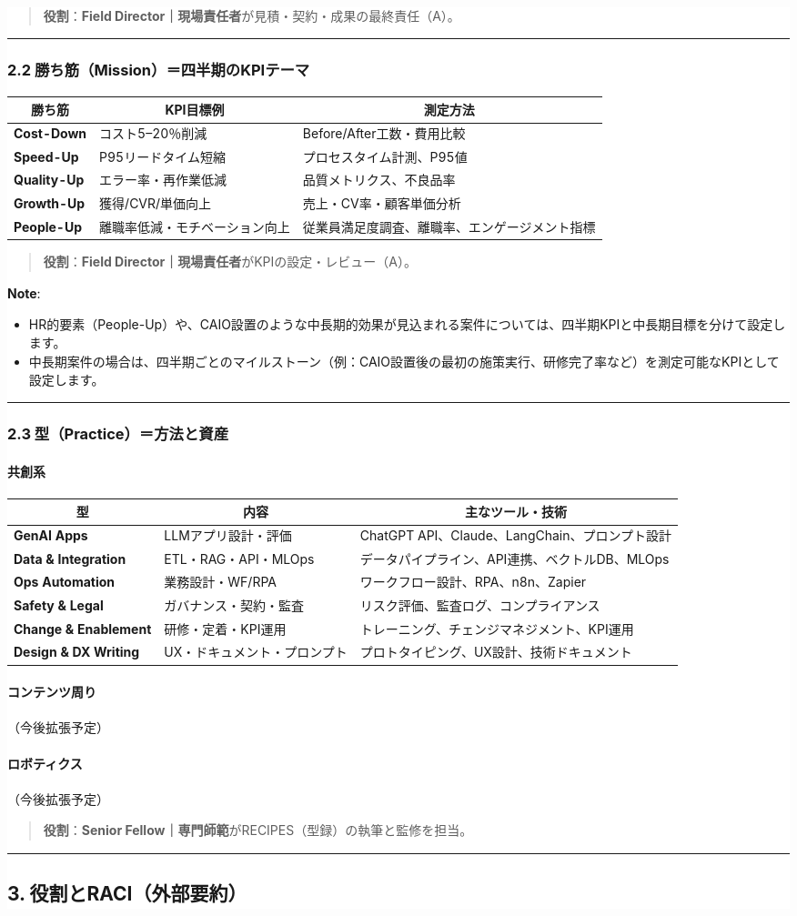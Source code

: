 > **役割**：**Field Director｜現場責任者**が見積・契約・成果の最終責任（A）。

---

### 2.2 勝ち筋（Mission）＝四半期のKPIテーマ

| 勝ち筋 | KPI目標例 | 測定方法 |
|-------|----------|---------|
| **Cost-Down** | コスト5–20％削減 | Before/After工数・費用比較 |
| **Speed-Up** | P95リードタイム短縮 | プロセスタイム計測、P95値 |
| **Quality-Up** | エラー率・再作業低減 | 品質メトリクス、不良品率 |
| **Growth-Up** | 獲得/CVR/単価向上 | 売上・CV率・顧客単価分析 |
| **People-Up** | 離職率低減・モチベーション向上 | 従業員満足度調査、離職率、エンゲージメント指標 |

> **役割**：**Field Director｜現場責任者**がKPIの設定・レビュー（A）。

**Note**:
- HR的要素（People-Up）や、CAIO設置のような中長期的効果が見込まれる案件については、四半期KPIと中長期目標を分けて設定します。
- 中長期案件の場合は、四半期ごとのマイルストーン（例：CAIO設置後の最初の施策実行、研修完了率など）を測定可能なKPIとして設定します。

---

### 2.3 型（Practice）＝方法と資産

#### 共創系

| 型 | 内容 | 主なツール・技術 |
|----|------|-----------------|
| **GenAI Apps** | LLMアプリ設計・評価 | ChatGPT API、Claude、LangChain、プロンプト設計 |
| **Data & Integration** | ETL・RAG・API・MLOps | データパイプライン、API連携、ベクトルDB、MLOps |
| **Ops Automation** | 業務設計・WF/RPA | ワークフロー設計、RPA、n8n、Zapier |
| **Safety & Legal** | ガバナンス・契約・監査 | リスク評価、監査ログ、コンプライアンス |
| **Change & Enablement** | 研修・定着・KPI運用 | トレーニング、チェンジマネジメント、KPI運用 |
| **Design & DX Writing** | UX・ドキュメント・プロンプト | プロトタイピング、UX設計、技術ドキュメント |

#### コンテンツ周り
（今後拡張予定）

#### ロボティクス
（今後拡張予定）

> **役割**：**Senior Fellow｜専門師範**がRECIPES（型録）の執筆と監修を担当。

---

## 3. 役割とRACI（外部要約）

